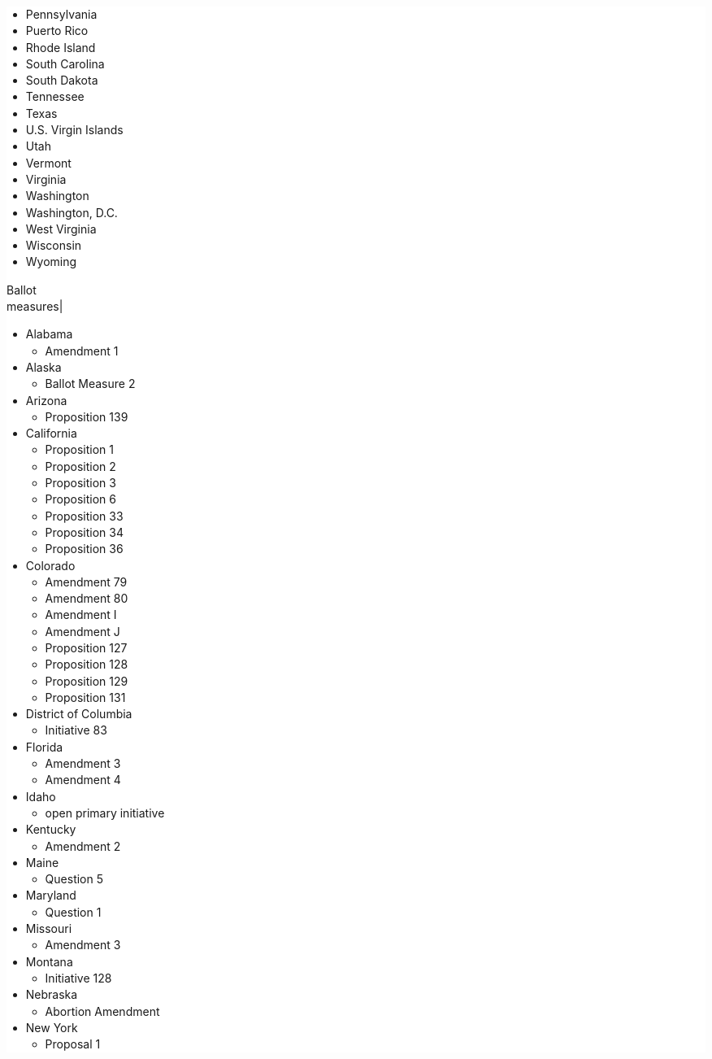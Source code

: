   * Pennsylvania
  * Puerto Rico
  * Rhode Island
  * South Carolina
  * South Dakota
  * Tennessee
  * Texas
  * U.S. Virgin Islands
  * Utah
  * Vermont
  * Virginia
  * Washington
  * Washington, D.C.
  * West Virginia
  * Wisconsin
  * Wyoming

  
Ballot  
measures|

  * Alabama 
    * Amendment 1
  * Alaska 
    * Ballot Measure 2
  * Arizona 
    * Proposition 139
  * California 
    * Proposition 1
    * Proposition 2
    * Proposition 3
    * Proposition 6
    * Proposition 33
    * Proposition 34
    * Proposition 36
  * Colorado 
    * Amendment 79
    * Amendment 80
    * Amendment I
    * Amendment J
    * Proposition 127
    * Proposition 128
    * Proposition 129
    * Proposition 131
  * District of Columbia 
    * Initiative 83
  * Florida 
    * Amendment 3
    * Amendment 4
  * Idaho 
    * open primary initiative
  * Kentucky 
    * Amendment 2
  * Maine 
    * Question 5
  * Maryland 
    * Question 1
  * Missouri 
    * Amendment 3
  * Montana 
    * Initiative 128
  * Nebraska 
    * Abortion Amendment
  * New York 
    * Proposal 1